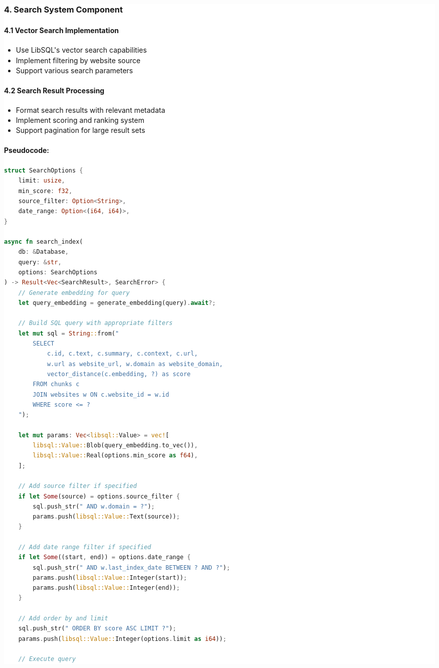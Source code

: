 ### 4. Search System Component

#### 4.1 Vector Search Implementation
- Use LibSQL's vector search capabilities
- Implement filtering by website source
- Support various search parameters

#### 4.2 Search Result Processing
- Format search results with relevant metadata
- Implement scoring and ranking system
- Support pagination for large result sets

#### Pseudocode:
```rust
struct SearchOptions {
    limit: usize,
    min_score: f32,
    source_filter: Option<String>,
    date_range: Option<(i64, i64)>,
}

async fn search_index(
    db: &Database,
    query: &str,
    options: SearchOptions
) -> Result<Vec<SearchResult>, SearchError> {
    // Generate embedding for query
    let query_embedding = generate_embedding(query).await?;
    
    // Build SQL query with appropriate filters
    let mut sql = String::from("
        SELECT 
            c.id, c.text, c.summary, c.context, c.url,
            w.url as website_url, w.domain as website_domain,
            vector_distance(c.embedding, ?) as score
        FROM chunks c
        JOIN websites w ON c.website_id = w.id
        WHERE score <= ?
    ");
    
    let mut params: Vec<libsql::Value> = vec![
        libsql::Value::Blob(query_embedding.to_vec()),
        libsql::Value::Real(options.min_score as f64),
    ];
    
    // Add source filter if specified
    if let Some(source) = options.source_filter {
        sql.push_str(" AND w.domain = ?");
        params.push(libsql::Value::Text(source));
    }
    
    // Add date range filter if specified
    if let Some((start, end)) = options.date_range {
        sql.push_str(" AND w.last_index_date BETWEEN ? AND ?");
        params.push(libsql::Value::Integer(start));
        params.push(libsql::Value::Integer(end));
    }
    
    // Add order by and limit
    sql.push_str(" ORDER BY score ASC LIMIT ?");
    params.push(libsql::Value::Integer(options.limit as i64));
    
    // Execute query
```